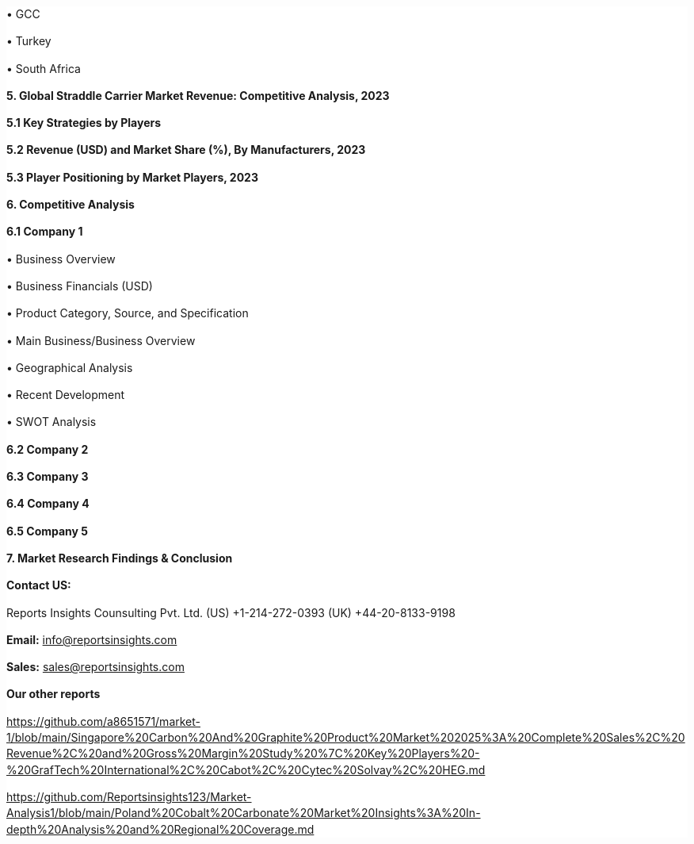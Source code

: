 • GCC

• Turkey

• South Africa

<strong>5. Global Straddle Carrier Market Revenue: Competitive Analysis, 2023</strong>

<strong>5.1 Key Strategies by Players</strong>

<strong>5.2 Revenue (USD) and Market Share (%), By Manufacturers, 2023</strong>

<strong>5.3 Player Positioning by Market Players, 2023</strong>

<strong>6. Competitive Analysis</strong>

<strong>6.1 Company 1</strong>

• Business Overview

• Business Financials (USD)

• Product Category, Source, and Specification

• Main Business/Business Overview

• Geographical Analysis

• Recent Development

• SWOT Analysis

<strong>6.2 Company 2</strong>

<strong>6.3 Company 3</strong>

<strong>6.4 Company 4</strong>

<strong>6.5 Company 5</strong>

<strong>7. Market Research Findings &amp; Conclusion</strong>

<strong>Contact US:</strong>

Reports Insights Counsulting Pvt. Ltd.
(US) +1-214-272-0393
(UK) +44-20-8133-9198
<p class=""""><b>Email:</b> <a href=mailto:info@reportsinsights.com>info@reportsinsights.com</a></p>
<p class=""""><b>Sales:</b> <a href=mailto:sales@reportsinsights.com>sales@reportsinsights.com</a></p>

<strong>Our other reports</strong>

<a href=https://github.com/a8651571/market-1/blob/main/Singapore%20Carbon%20And%20Graphite%20Product%20Market%202025%3A%20Complete%20Sales%2C%20Revenue%2C%20and%20Gross%20Margin%20Study%20%7C%20Key%20Players%20-%20GrafTech%20International%2C%20Cabot%2C%20Cytec%20Solvay%2C%20HEG.md>https://github.com/a8651571/market-1/blob/main/Singapore%20Carbon%20And%20Graphite%20Product%20Market%202025%3A%20Complete%20Sales%2C%20Revenue%2C%20and%20Gross%20Margin%20Study%20%7C%20Key%20Players%20-%20GrafTech%20International%2C%20Cabot%2C%20Cytec%20Solvay%2C%20HEG.md</a>

<a href=https://github.com/Reportsinsights123/Market-Analysis1/blob/main/Poland%20Cobalt%20Carbonate%20Market%20Insights%3A%20In-depth%20Analysis%20and%20Regional%20Coverage.md>https://github.com/Reportsinsights123/Market-Analysis1/blob/main/Poland%20Cobalt%20Carbonate%20Market%20Insights%3A%20In-depth%20Analysis%20and%20Regional%20Coverage.md</a>

